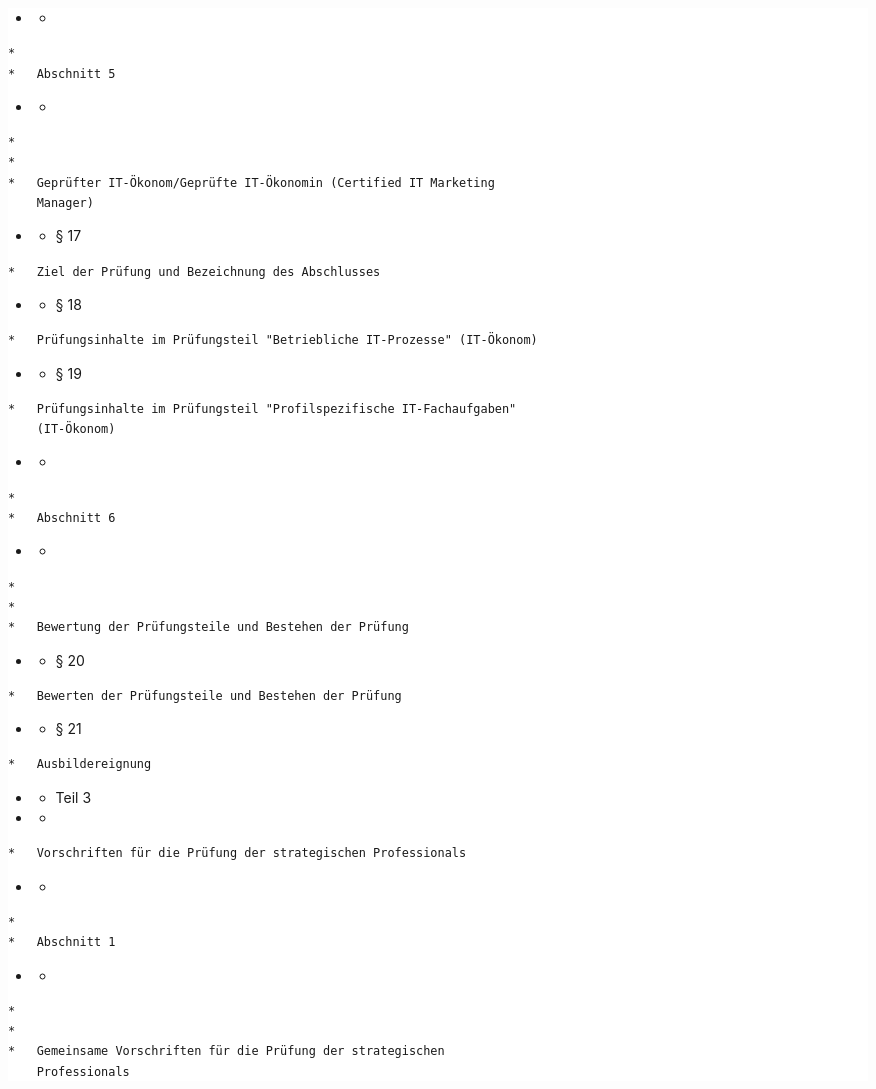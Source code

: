 
*    *
    *
    *   Abschnitt 5


*    *
    *
    *
    *   Geprüfter IT-Ökonom/Geprüfte IT-Ökonomin (Certified IT Marketing
        Manager)


*    *   § 17

    *   Ziel der Prüfung und Bezeichnung des Abschlusses


*    *   § 18

    *   Prüfungsinhalte im Prüfungsteil "Betriebliche IT-Prozesse" (IT-Ökonom)


*    *   § 19

    *   Prüfungsinhalte im Prüfungsteil "Profilspezifische IT-Fachaufgaben"
        (IT-Ökonom)


*    *
    *
    *   Abschnitt 6


*    *
    *
    *
    *   Bewertung der Prüfungsteile und Bestehen der Prüfung


*    *   § 20

    *   Bewerten der Prüfungsteile und Bestehen der Prüfung


*    *   § 21

    *   Ausbildereignung


*    *   Teil 3


*    *
    *   Vorschriften für die Prüfung der strategischen Professionals


*    *
    *
    *   Abschnitt 1


*    *
    *
    *
    *   Gemeinsame Vorschriften für die Prüfung der strategischen
        Professionals

